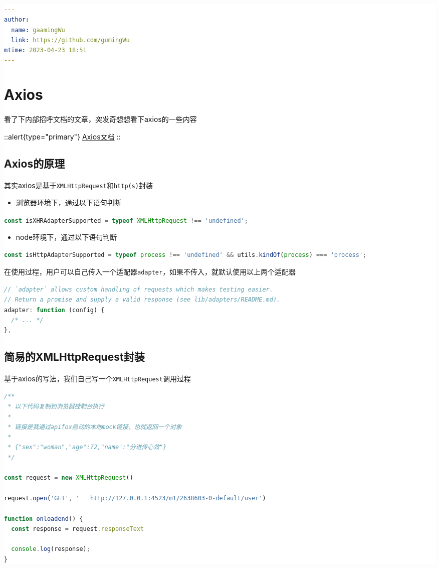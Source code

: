 ```yaml
---
author:
  name: gaamingWu
  link: https://github.com/gumingWu
mtime: 2023-04-23 18:51
---
```


# Axios

看了下内部招呼文档的文章，突发奇想想看下axios的一些内容

::alert{type="primary"}
[Axios文档](https://axios-http.com/)
::

## Axios的原理

其实axios是基于`XMLHttpRequest`和`http(s)`封装

- 浏览器环境下，通过以下语句判断

```js
const isXHRAdapterSupported = typeof XMLHttpRequest !== 'undefined';
```

- node环境下，通过以下语句判断

```js
const isHttpAdapterSupported = typeof process !== 'undefined' && utils.kindOf(process) === 'process';
```

在使用过程，用户可以自己传入一个适配器`adapter`，如果不传入，就默认使用以上两个适配器

```js
// `adapter` allows custom handling of requests which makes testing easier.
// Return a promise and supply a valid response (see lib/adapters/README.md).
adapter: function (config) {
  /* ... */
},
```


## 简易的XMLHttpRequest封装

基于axios的写法，我们自己写一个`XMLHttpRequest`调用过程

```js
/**
 * 以下代码复制到浏览器控制台执行
 * 
 * 链接是我通过apifox启动的本地mock链接，也就返回一个对象
 * 
 * {"sex":"woman","age":72,"name":"分进传心效"}
 */

const request = new XMLHttpRequest()

request.open('GET', '	http://127.0.0.1:4523/m1/2638603-0-default/user')

function onloadend() {
  const response = request.responseText

  console.log(response);
}

```